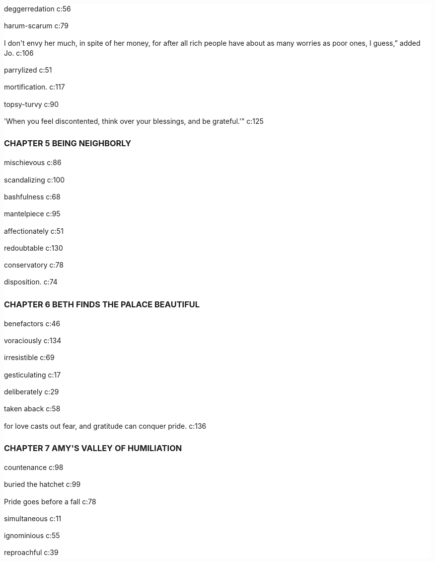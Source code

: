 deggerredation c:56

harum-scarum c:79

 I don't envy her much, in spite of her money, for after all rich people have about as many worries as poor ones, I guess,” added Jo. c:106

parrylized c:51

mortification. c:117

topsy-turvy c:90

'When you feel discontented, think over your blessings, and be grateful.'” c:125

### CHAPTER 5 BEING NEIGHBORLY

mischievous c:86

scandalizing c:100

bashfulness c:68

mantelpiece c:95

affectionately c:51

redoubtable c:130

conservatory c:78

disposition. c:74

### CHAPTER 6 BETH FINDS THE PALACE BEAUTIFUL

benefactors c:46

voraciously c:134

irresistible c:69

gesticulating c:17

deliberately c:29

taken aback c:58

for love casts out fear, and gratitude can conquer pride. c:136

### CHAPTER 7 AMY'S VALLEY OF HUMILIATION

countenance c:98

buried the hatchet c:99

Pride goes before a fall c:78

simultaneous c:11

ignominious c:55

reproachful c:39
